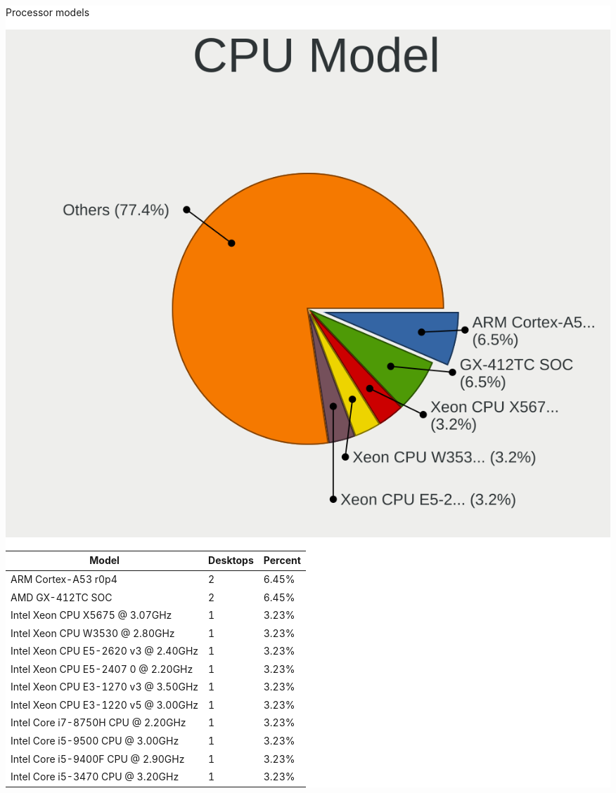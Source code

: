 Processor models

![CPU Model](./images/pie_chart_bsd/cpu_model.svg)


| Model                                                    | Desktops | Percent |
|----------------------------------------------------------|----------|---------|
| ARM Cortex-A53 r0p4                                      | 2        | 6.45%   |
| AMD GX-412TC SOC                                         | 2        | 6.45%   |
| Intel Xeon CPU X5675 @ 3.07GHz                           | 1        | 3.23%   |
| Intel Xeon CPU W3530 @ 2.80GHz                           | 1        | 3.23%   |
| Intel Xeon CPU E5-2620 v3 @ 2.40GHz                      | 1        | 3.23%   |
| Intel Xeon CPU E5-2407 0 @ 2.20GHz                       | 1        | 3.23%   |
| Intel Xeon CPU E3-1270 v3 @ 3.50GHz                      | 1        | 3.23%   |
| Intel Xeon CPU E3-1220 v5 @ 3.00GHz                      | 1        | 3.23%   |
| Intel Core i7-8750H CPU @ 2.20GHz                        | 1        | 3.23%   |
| Intel Core i5-9500 CPU @ 3.00GHz                         | 1        | 3.23%   |
| Intel Core i5-9400F CPU @ 2.90GHz                        | 1        | 3.23%   |
| Intel Core i5-3470 CPU @ 3.20GHz                         | 1        | 3.23%   |